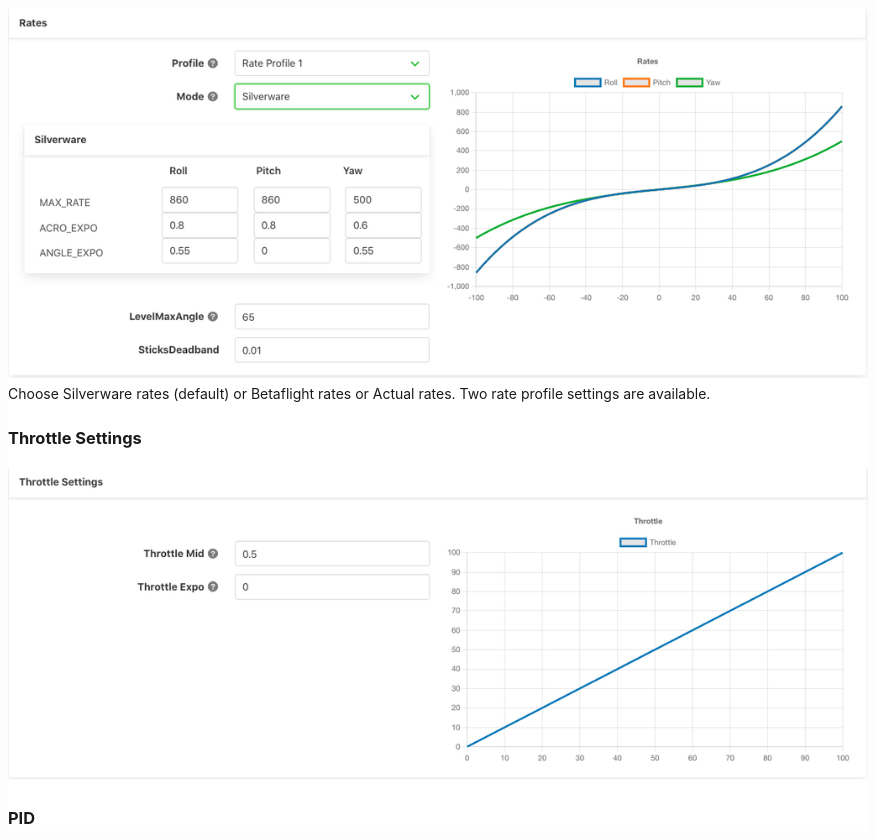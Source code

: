 <img src="/assets/img/QS_rates_1.png" width=100%>
Choose Silverware rates (default) or Betaflight rates or Actual rates.
Two rate profile settings are available.

### Throttle Settings

<img src="/assets/img/QS_rates_2.png" width=100%>

### PID
